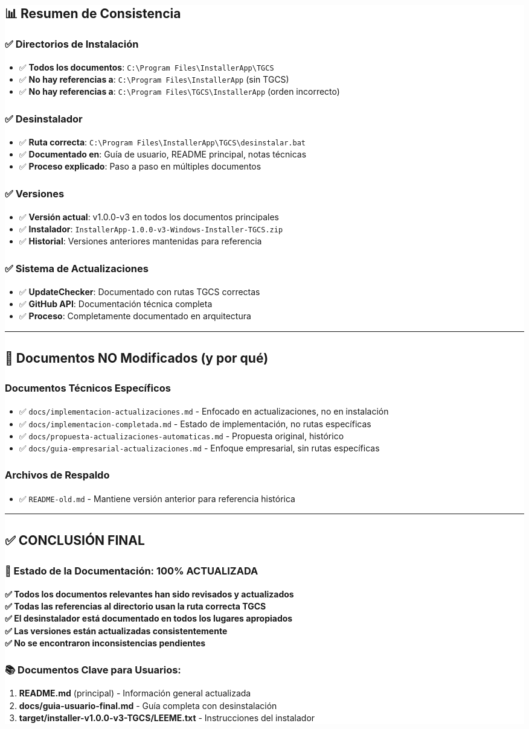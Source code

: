## 📊 Resumen de Consistencia

### **✅ Directorios de Instalación**
- ✅ **Todos los documentos**: `C:\Program Files\InstallerApp\TGCS`
- ✅ **No hay referencias a**: `C:\Program Files\InstallerApp` (sin TGCS)
- ✅ **No hay referencias a**: `C:\Program Files\TGCS\InstallerApp` (orden incorrecto)

### **✅ Desinstalador**
- ✅ **Ruta correcta**: `C:\Program Files\InstallerApp\TGCS\desinstalar.bat`
- ✅ **Documentado en**: Guía de usuario, README principal, notas técnicas
- ✅ **Proceso explicado**: Paso a paso en múltiples documentos

### **✅ Versiones**
- ✅ **Versión actual**: v1.0.0-v3 en todos los documentos principales
- ✅ **Instalador**: `InstallerApp-1.0.0-v3-Windows-Installer-TGCS.zip`
- ✅ **Historial**: Versiones anteriores mantenidas para referencia

### **✅ Sistema de Actualizaciones**
- ✅ **UpdateChecker**: Documentado con rutas TGCS correctas
- ✅ **GitHub API**: Documentación técnica completa
- ✅ **Proceso**: Completamente documentado en arquitectura

---

## 🎯 Documentos NO Modificados (y por qué)

### **Documentos Técnicos Específicos**
- ✅ `docs/implementacion-actualizaciones.md` - Enfocado en actualizaciones, no en instalación
- ✅ `docs/implementacion-completada.md` - Estado de implementación, no rutas específicas
- ✅ `docs/propuesta-actualizaciones-automaticas.md` - Propuesta original, histórico
- ✅ `docs/guia-empresarial-actualizaciones.md` - Enfoque empresarial, sin rutas específicas

### **Archivos de Respaldo**
- ✅ `README-old.md` - Mantiene versión anterior para referencia histórica

---

## ✅ **CONCLUSIÓN FINAL**

### **🎯 Estado de la Documentación: 100% ACTUALIZADA**

**✅ Todos los documentos relevantes han sido revisados y actualizados**  
**✅ Todas las referencias al directorio usan la ruta correcta TGCS**  
**✅ El desinstalador está documentado en todos los lugares apropiados**  
**✅ Las versiones están actualizadas consistentemente**  
**✅ No se encontraron inconsistencias pendientes**  

### **📚 Documentos Clave para Usuarios:**
1. **README.md** (principal) - Información general actualizada
2. **docs/guia-usuario-final.md** - Guía completa con desinstalación
3. **target/installer-v1.0.0-v3-TGCS/LEEME.txt** - Instrucciones del instalador
